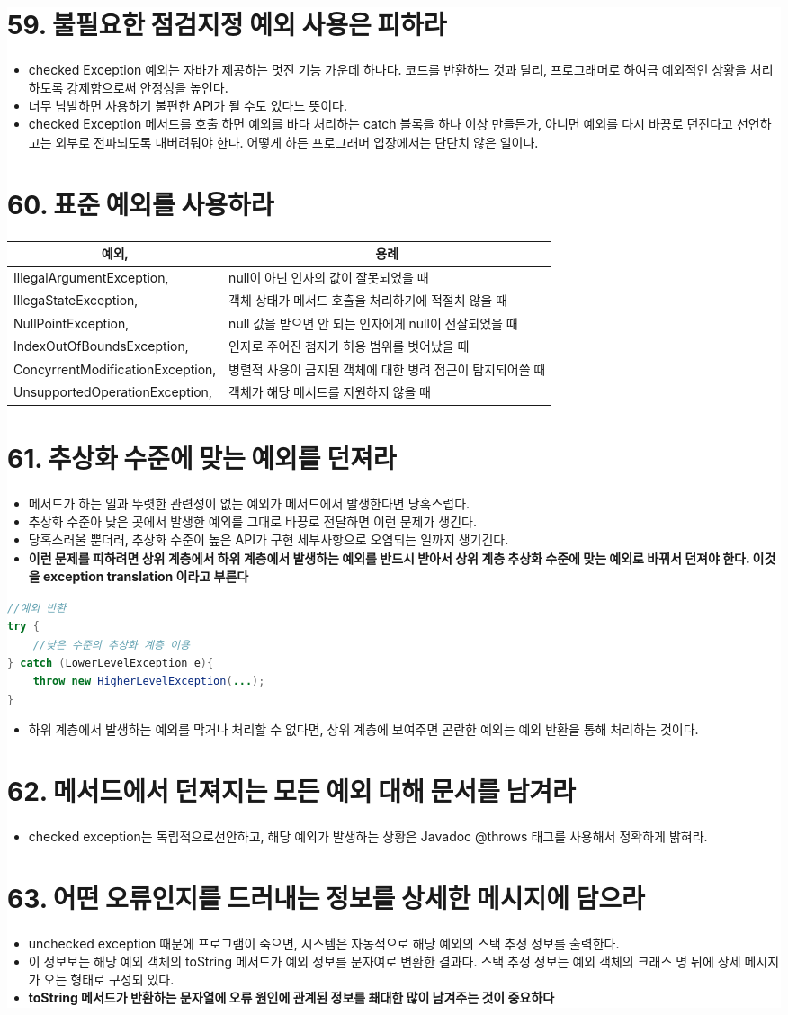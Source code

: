 # 59. 불필요한 점검지정 예외 사용은 피하라

* checked Exception 예외는 자바가 제공하는 멋진 기능 가운데 하나다. 코드를 반환하느 것과 달리, 프로그래머로 하여금 예외적인 상황을 처리하도록 강제함으로써 안정성을 높인다.
* 너무 남발하면 사용하기 불편한 API가 될 수도 있다느 뜻이다.
* checked Exception 메서드를 호출 하면 예외를 바다  처리하는 catch 블록을 하나 이상 만들든가, 아니면 예외를 다시 바끙로 던진다고 선언하고는 외부로 전파되도록 내버려둬야 한다. 어떻게 하든 프로그래머 입장에서는 단단치 않은 일이다.



# 60. 표준 예외를 사용하라

| 예외,                              | 용례                                  |
|----------------------------------|-------------------------------------|
| IllegalArgumentException,        | null이 아닌 인자의 값이 잘못되었을 때             |
| IllegaStateException,            | 객체 상태가 메서드 호출을 처리하기에 적절치 않을 때       |
| NullPointException,              | null 값을 받으면 안 되는 인자에게 null이 전잘되었을 때 |
| IndexOutOfBoundsException,       | 인자로 주어진 첨자가 허용 범위를 벗어났을 때           |
| ConcyrrentModificationException, | 병렬적 사용이 금지된 객체에 대한 병려 접근이 탐지되어쓸 때   |
| UnsupportedOperationException,   | 객체가 해당 메서드를 지원하지 않을 때               |

# 61. 추상화 수준에 맞는 예외를 던져라
* 메서드가 하는 일과 뚜렷한 관련성이 없는 예외가 메서드에서 발생한다면 당혹스럽다.
* 추상화 수준아 낮은 곳에서 발생한 예외를 그대로 바끙로 전달하면 이런 문제가 생긴다.
* 당혹스러울 뿐더러, 추상화 수준이 높은 API가 구현 세부사항으로 오염되는 일까지 생기긴다.
* **이런 문제를 피하려면 상위 계층에서 하위 계층에서 발생하는 예외를 반드시 받아서 상위 계층 추상화 수준에 맞는 예외로 바꿔서 던져야 한다. 이것을 exception translation 이라고 부른다**

```java
//예외 반환
try {
    //낮은 수준의 추상화 계층 이용
} catch (LowerLevelException e){
    throw new HigherLevelException(...);
}
```
* 하위 계층에서 발생하는 예외를 막거나 처리할 수 없다면, 상위 계층에 보여주면 곤란한 예외는 예외 반환을 통해 처리하는 것이다.

# 62. 메서드에서 던져지는 모든 예외 대해 문서를 남겨라
* checked exception는 독립적으로선안하고, 해당 예외가 발생하는 상황은 Javadoc @throws 태그를 사용해서 정확하게 밝혀라.

# 63. 어떤 오류인지를 드러내는 정보를 상세한 메시지에 담으라

* unchecked exception 때문에 프로그램이 죽으면, 시스템은 자동적으로 해당 예외의 스택 추정 정보를 출력한다.
* 이 정보보는 해당 예외 객체의 toString 메서드가 예외 정보를 문자여로 변환한 결과다. 스택 추정 정보는 예외 객체의 크래스 명 뒤에 상세 메시지가 오는 형태로 구성되 있다.
* **toString 메서드가 반환하는 문자열에 오류 원인에 관계된 정보를 쵀대한 많이 남겨주는 것이 중요하다**
